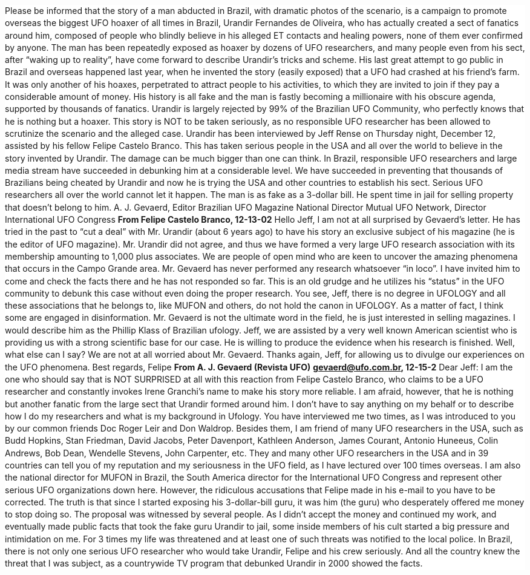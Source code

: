 Please be informed that the story of a man abducted in Brazil, with dramatic photos of the scenario, is a campaign to promote overseas the biggest UFO hoaxer of all times in Brazil, Urandir Fernandes de Oliveira, who has actually created a sect of fanatics around him, composed of people who blindly believe in his alleged ET contacts and healing powers, none of them ever confirmed by anyone. The man has been repeatedly exposed as hoaxer by dozens of UFO researchers, and many people even from his sect, after “waking up to reality”, have come forward to describe Urandir’s tricks and scheme.
His last great attempt to go public in Brazil and overseas happened last year, when he invented the story (easily exposed) that a UFO had crashed at his friend’s farm. It was only another of his hoaxes, perpetrated to attract people to his activities, to which they are invited to join if they pay a considerable amount of money. His history is all fake and the man is fastly becoming a millionaire with his obscure agenda, supported by thousands of fanatics. Urandir is largely rejected by 99% of the Brazilian UFO Community, who perfectly knows that he is nothing but a hoaxer. This story is NOT to be taken seriously, as no responsible UFO researcher has been allowed to scrutinize the scenario and the alleged case. Urandir has been interviewed by Jeff Rense on Thursday night, December 12, assisted by his fellow Felipe Castelo Branco. This has taken serious people in the USA and all over the world to believe in the story invented by Urandir. The damage can be much bigger than one can think. In Brazil, responsible UFO researchers and large media stream have succeeded in debunking him at a considerable level. We have succeeded in preventing that thousands of Brazilians being cheated by Urandir and now he is trying the USA and other countries to establish his sect. Serious UFO researchers all over the world cannot let it happen. The man is as fake as a 3-dollar bill. He spent time in jail for selling property that doesn’t belong to him.
A. J. Gevaerd, Editor Brazilian UFO Magazine National Director Mutual UFO Network, Director International UFO Congress
**From Felipe Castelo Branco, 12-13-02**
Hello Jeff, I am not at all surprised by Gevaerd’s letter. He has tried in the past to “cut a deal” with Mr. Urandir (about 6 years ago) to have his story an exclusive subject of his magazine (he is the editor of UFO magazine). Mr. Urandir did not agree, and thus we have formed a very large UFO research association with its membership amounting to 1,000 plus associates. We are people of open mind who are keen to uncover the amazing phenomena that occurs in the Campo Grande area.
Mr. Gevaerd has never performed any research whatsoever “in loco”. I have invited him to come and check the facts there and he has not responded so far. This is an old grudge and he utilizes his “status” in the UFO community to debunk this case without even doing the proper research. You see, Jeff, there is no degree in UFOLOGY and all these associations that he belongs to, like MUFON and others, do not hold the canon in UFOLOGY. As a matter of fact, I think some are engaged in disinformation.
Mr. Gevaerd is not the ultimate word in the field, he is just interested in selling magazines. I would describe him as the Phillip Klass of Brazilian ufology. Jeff, we are assisted by a very well known American scientist who is providing us with a strong scientific base for our case. He is willing to produce the evidence when his research is finished. Well, what else can I say? We are not at all worried about Mr. Gevaerd.
Thanks again, Jeff, for allowing us to divulge our experiences on the UFO phenomena. Best regards, Felipe
**From A. J. Gevaerd (Revista UFO)**
**gevaerd@ufo.com.br, 12-15-2**
Dear Jeff: I am the one who should say that is NOT SURPRISED at all with this reaction from Felipe Castelo Branco, who claims to be a UFO researcher and constantly invokes Irene Granchi’s name to make his story more reliable. I am afraid, however, that he is nothing but another fanatic from the large sect that Urandir formed around him.
I don’t have to say anything on my behalf or to describe how I do my researchers and what is my background in Ufology. You have interviewed me two times, as I was introduced to you by our common friends Doc Roger Leir and Don Waldrop. Besides them, I am friend of many UFO researchers in the USA, such as Budd Hopkins, Stan Friedman, David Jacobs, Peter Davenport, Kathleen Anderson, James Courant, Antonio Huneeus, Colin Andrews, Bob Dean, Wendelle Stevens, John Carpenter, etc. They and many other UFO researchers in the USA and in 39 countries can tell you of my reputation and my seriousness in the UFO field, as I have lectured over 100 times overseas. I am also the national director for MUFON in Brazil, the South America director for the International UFO Congress and represent other serious UFO organizations down here. However, the ridiculous accusations that Felipe made in his e-mail to you have to be corrected. The truth is that since I started exposing his 3-dollar-bill guru, it was him (the guru) who desperately offered me money to stop doing so. The proposal was witnessed by several people. As I didn’t accept the money and continued my work, and eventually made public facts that took the fake guru Urandir to jail, some inside members of his cult started a big pressure and intimidation on me. For 3 times my life was threatened and at least one of such threats was notified to the local police. In Brazil, there is not only one serious UFO researcher who would take Urandir, Felipe and his crew seriously. And all the country knew the threat that I was subject, as a countrywide TV program that debunked Urandir in 2000 showed the facts.